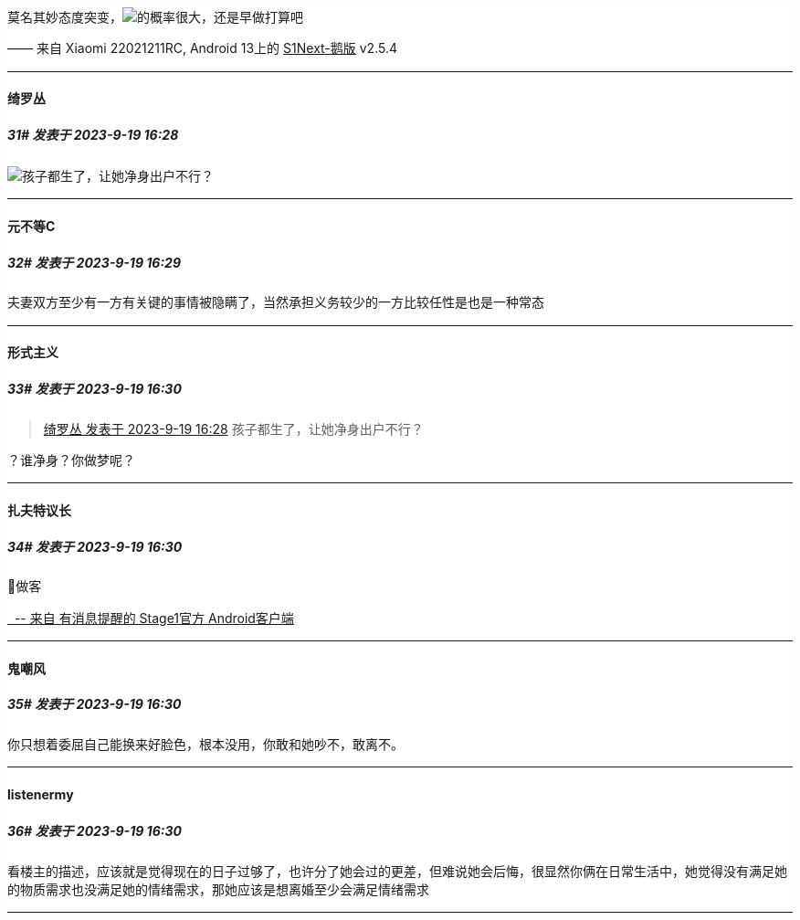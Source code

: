 莫名其妙态度突变，<img src="https://static.saraba1st.com/image/smiley/face2017/076.png" referrerpolicy="no-referrer">的概率很大，还是早做打算吧

—— 来自 Xiaomi 22021211RC, Android 13上的 [S1Next-鹅版](https://github.com/ykrank/S1-Next/releases) v2.5.4


*****

####  绮罗丛  
##### 31#       发表于 2023-9-19 16:28

<img src="https://static.saraba1st.com/image/smiley/face2017/047.png" referrerpolicy="no-referrer">孩子都生了，让她净身出户不行？

*****

####  元不等C  
##### 32#       发表于 2023-9-19 16:29

夫妻双方至少有一方有关键的事情被隐瞒了，当然承担义务较少的一方比较任性是也是一种常态

*****

####  形式主义  
##### 33#       发表于 2023-9-19 16:30

<blockquote><a href="httphttps://bbs.saraba1st.com/2b/forum.php?mod=redirect&amp;goto=findpost&amp;pid=62459255&amp;ptid=2153406" target="_blank">绮罗丛 发表于 2023-9-19 16:28</a>
孩子都生了，让她净身出户不行？</blockquote>
？谁净身？你做梦呢？

*****

####  扎夫特议长  
##### 34#       发表于 2023-9-19 16:30

🦐做客

[  -- 来自 有消息提醒的 Stage1官方 Android客户端](https://www.coolapk.com/apk/140634)

*****

####  鬼嘲风  
##### 35#       发表于 2023-9-19 16:30

你只想着委屈自己能换来好脸色，根本没用，你敢和她吵不，敢离不。

*****

####  listenermy  
##### 36#       发表于 2023-9-19 16:30

看楼主的描述，应该就是觉得现在的日子过够了，也许分了她会过的更差，但难说她会后悔，很显然你俩在日常生活中，她觉得没有满足她的物质需求也没满足她的情绪需求，那她应该是想离婚至少会满足情绪需求

*****
